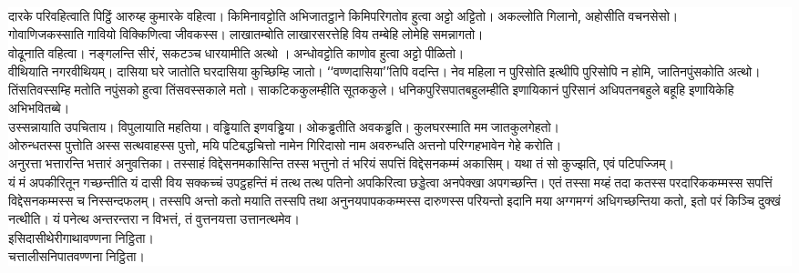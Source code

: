 दारके परिवहित्वाति पिट्ठिं आरुय्ह कुमारके वहित्वा। किमिनावट्टोति अभिजातट्ठाने किमिपरिगतोव हुत्वा अट्टो अट्टितो। अकल्लोति गिलानो, अहोसीति वचनसेसो।  
गोवाणिजकस्साति गावियो विक्किणित्वा जीवकस्स। लाखातम्बोति लाखारसरत्तेहि विय तम्बेहि लोमेहि समन्नागतो।  
वोढूनाति वहित्वा। नङ्गलन्ति सीरं, सकटञ्च धारयामीति अत्थो । अन्धोवट्टोति काणोव हुत्वा अट्टो पीळितो।  
वीथियाति नगरवीथियम्। दासिया घरे जातोति घरदासिया कुच्छिम्हि जातो। ‘‘वण्णदासिया’’तिपि वदन्ति। नेव महिला न पुरिसोति इत्थीपि पुरिसोपि न होमि, जातिनपुंसकोति अत्थो।  
तिंसतिवस्सम्हि मतोति नपुंसको हुत्वा तिंसवस्सकाले मतो। साकटिककुलम्हीति सूतककुले। धनिकपुरिसपातबहुलम्हीति इणायिकानं पुरिसानं अधिपतनबहुले बहूहि इणायिकेहि अभिभवितब्बे।  
उस्सन्नायाति उपचिताय। विपुलायाति महतिया। वड्ढियाति इणवड्ढिया। ओकड्ढतीति अवकड्ढति। कुलघरस्माति मम जातकुलगेहतो।  
ओरुन्धतस्स पुत्तोति अस्स सत्थवाहस्स पुत्तो, मयि पटिबद्धचित्तो नामेन गिरिदासो नाम अवरुन्धति अत्तनो परिग्गहभावेन गेहे करोति।  
अनुरत्ता भत्तारन्ति भत्तारं अनुवत्तिका। तस्साहं विद्देसनमकासिन्ति तस्स भत्तुनो तं भरियं सपत्तिं विद्देसनकम्मं अकासिम्। यथा तं सो कुज्झति, एवं पटिपज्जिम्।  
यं मं अपकीरितून गच्छन्तीति यं दासी विय सक्कच्चं उपट्ठहन्तिं मं तत्थ तत्थ पतिनो अपकिरित्वा छड्डेत्वा अनपेक्खा अपगच्छन्ति। एतं तस्सा मय्हं तदा कतस्स परदारिककम्मस्स सपत्तिं विद्देसनकम्मस्स च निस्सन्दफलम्। तस्सपि अन्तो कतो मयाति तस्सपि तथा अनुनयपापककम्मस्स दारुणस्स परियन्तो इदानि मया अग्गमग्गं अधिगच्छन्तिया कतो, इतो परं किञ्चि दुक्खं नत्थीति। यं पनेत्थ अन्तरन्तरा न विभत्तं, तं वुत्तनयत्ता उत्तानत्थमेव।  
इसिदासीथेरीगाथावण्णना निट्ठिता।  
चत्तालीसनिपातवण्णना निट्ठिता।  